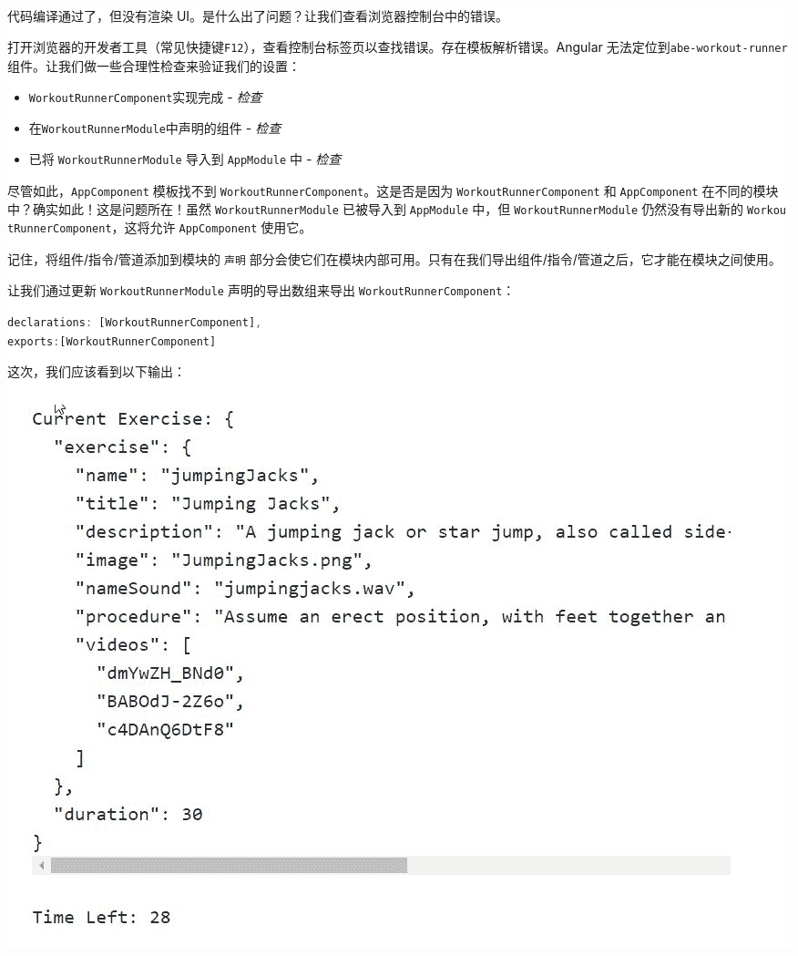 代码编译通过了，但没有渲染 UI。是什么出了问题？让我们查看浏览器控制台中的错误。

打开浏览器的开发者工具（常见快捷键`F12`），查看控制台标签页以查找错误。存在模板解析错误。Angular 无法定位到`abe-workout-runner`组件。让我们做一些合理性检查来验证我们的设置：

+   `WorkoutRunnerComponent`实现完成 - *检查*

+   在`WorkoutRunnerModule`中声明的组件 - *检查*

+   已将 `WorkoutRunnerModule` 导入到 `AppModule` 中 - *检查*

尽管如此，`AppComponent` 模板找不到 `WorkoutRunnerComponent`。这是否是因为 `WorkoutRunnerComponent` 和 `AppComponent` 在不同的模块中？确实如此！这是问题所在！虽然 `WorkoutRunnerModule` 已被导入到 `AppModule` 中，但 `WorkoutRunnerModule` 仍然没有导出新的 `WorkoutRunnerComponent`，这将允许 `AppComponent` 使用它。

记住，将组件/指令/管道添加到模块的 `声明` 部分会使它们在模块内部可用。只有在我们导出组件/指令/管道之后，它才能在模块之间使用。

让我们通过更新 `WorkoutRunnerModule` 声明的导出数组来导出 `WorkoutRunnerComponent`：

```js
declarations: [WorkoutRunnerComponent],
exports:[WorkoutRunnerComponent]
```

这次，我们应该看到以下输出：

![图片](img/00014.jpeg)
